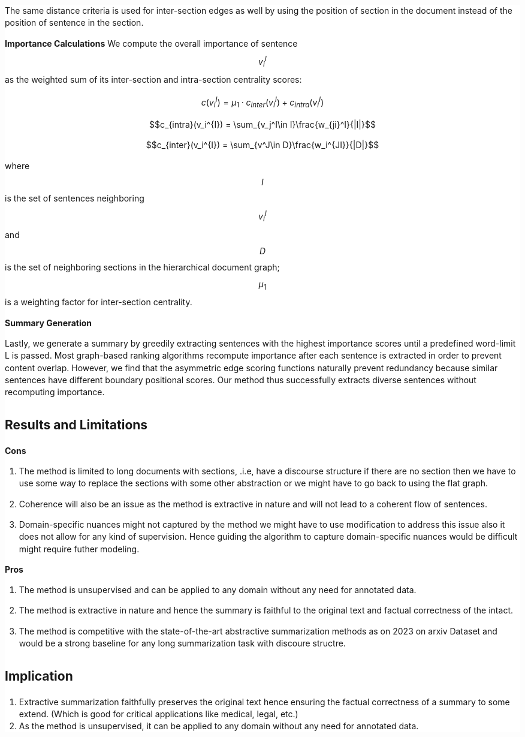 The same distance criteria is used for inter-section edges as well by using the position of section in the document instead of the position of sentence in the section.

__Importance Calculations__
We compute the overall importance of sentence $$v_i^I$$ as the weighted sum of its inter-section and intra-section centrality scores:

$$c(v_i^I) = μ_1 · c_{inter}(v_i^I) + c_{intra}(v_i^I )$$

$$c_{intra}(v_i^{I}) = \sum_{v_j^I\in I}\frac{w_{ji}^I}{|I|}$$

$$c_{inter}(v_i^{I}) = \sum_{v^J\in D}\frac{w_i^{JI}}{|D|}$$

where $$I$$ is the set of sentences neighboring $$v_i^I$$ and $$D$$ is the set of neighboring sections in the hierarchical document graph; $$μ_1$$ is a weighting factor for inter-section centrality.

__Summary Generation__

Lastly, we generate a summary by greedily extracting sentences with the highest importance scores until a predefined word-limit L is passed. Most graph-based ranking algorithms recompute importance after each sentence is extracted in order to prevent content overlap. However, we find that the asymmetric edge scoring functions naturally prevent redundancy because similar sentences have different boundary positional scores. Our method thus successfully extracts diverse sentences without recomputing importance.

## Results and Limitations

__Cons__

1. The method is limited to long documents with sections, .i.e, have a discourse structure if there are no section then we have to use some way to replace the sections with some other abstraction or we might have to go back to using the flat graph.

2. Coherence will also be an issue as the method is extractive in nature and will not lead to a coherent flow of sentences.

3. Domain-specific nuances might not captured by the method we might have to use modification to address this issue also it does not allow for any kind of supervision. Hence guiding the algorithm to capture domain-specific nuances would be difficult might require futher modeling.

__Pros__

1. The method is unsupervised and can be applied to any domain without any need for annotated data.

2. The method is extractive in nature and hence the summary is faithful to the original text and factual correctness of the intact.

3. The method is competitive with the state-of-the-art abstractive summarization methods as on 2023 on arxiv Dataset and would be a strong baseline for any long summarization task with discoure structre.





## Implication
1. Extractive summarization faithfully preserves the original text hence ensuring the factual correctness of a summary to some extend. (Which is good for critical applications like medical, legal, etc.)
2. As the method is unsupervised, it can be applied to any domain without any need for annotated data.

